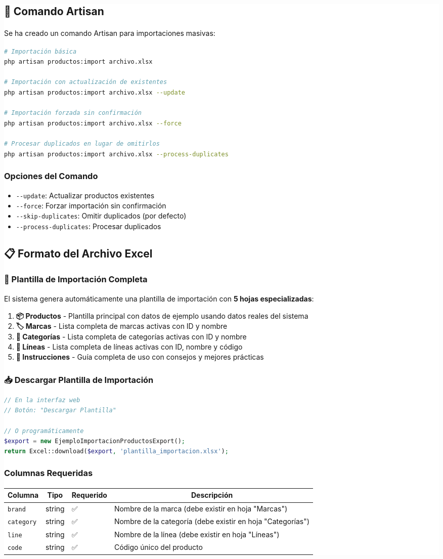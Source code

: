 ## 📁 Comando Artisan

Se ha creado un comando Artisan para importaciones masivas:

```bash
# Importación básica
php artisan productos:import archivo.xlsx

# Importación con actualización de existentes
php artisan productos:import archivo.xlsx --update

# Importación forzada sin confirmación
php artisan productos:import archivo.xlsx --force

# Procesar duplicados en lugar de omitirlos
php artisan productos:import archivo.xlsx --process-duplicates
```

### Opciones del Comando

- `--update`: Actualizar productos existentes
- `--force`: Forzar importación sin confirmación
- `--skip-duplicates`: Omitir duplicados (por defecto)
- `--process-duplicates`: Procesar duplicados

## 📋 Formato del Archivo Excel

### 📁 Plantilla de Importación Completa

El sistema genera automáticamente una plantilla de importación con **5 hojas especializadas**:

1. **📦 Productos** - Plantilla principal con datos de ejemplo usando datos reales del sistema
2. **🏷️ Marcas** - Lista completa de marcas activas con ID y nombre
3. **📂 Categorías** - Lista completa de categorías activas con ID y nombre
4. **📏 Líneas** - Lista completa de líneas activas con ID, nombre y código
5. **📖 Instrucciones** - Guía completa de uso con consejos y mejores prácticas

### 📥 Descargar Plantilla de Importación

```php
// En la interfaz web
// Botón: "Descargar Plantilla"

// O programáticamente
$export = new EjemploImportacionProductosExport();
return Excel::download($export, 'plantilla_importacion.xlsx');
```

### Columnas Requeridas

| Columna | Tipo | Requerido | Descripción |
|---------|------|-----------|-------------|
| `brand` | string | ✅ | Nombre de la marca (debe existir en hoja "Marcas") |
| `category` | string | ✅ | Nombre de la categoría (debe existir en hoja "Categorías") |
| `line` | string | ✅ | Nombre de la línea (debe existir en hoja "Líneas") |
| `code` | string | ✅ | Código único del producto |
